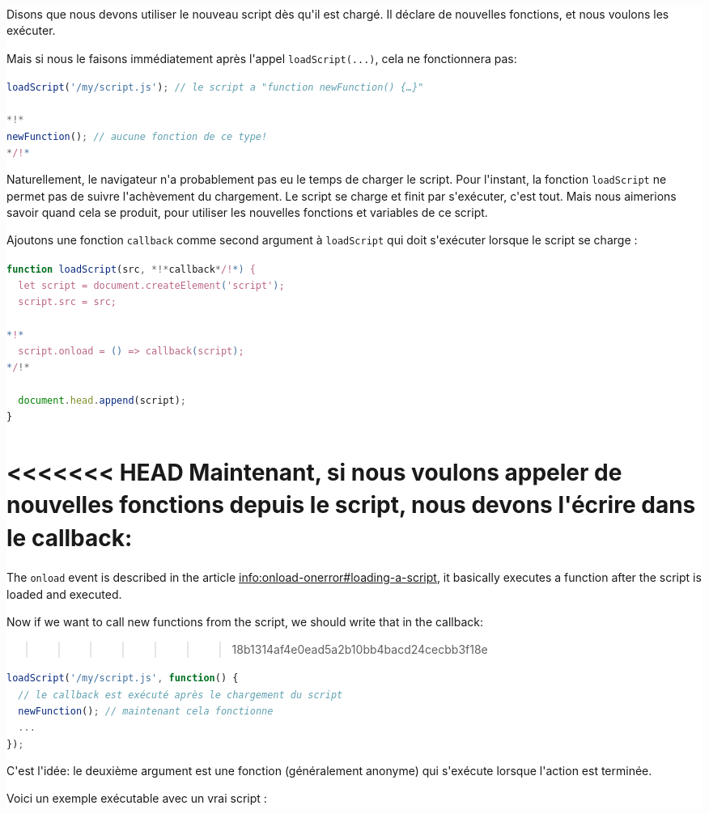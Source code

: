 Disons que nous devons utiliser le nouveau script dès qu'il est chargé. Il déclare de nouvelles fonctions, et nous voulons les exécuter.

Mais si nous le faisons immédiatement après l'appel `loadScript(...)`, cela ne fonctionnera pas:

```js
loadScript('/my/script.js'); // le script a "function newFunction() {…}"

*!*
newFunction(); // aucune fonction de ce type!
*/!*
```

Naturellement, le navigateur n'a probablement pas eu le temps de charger le script. Pour l'instant, la fonction `loadScript` ne permet pas de suivre l'achèvement du chargement. Le script se charge et finit par s'exécuter, c'est tout. Mais nous aimerions savoir quand cela se produit, pour utiliser les nouvelles fonctions et variables de ce script.

Ajoutons une fonction `callback` comme second argument à `loadScript` qui doit s'exécuter lorsque le script se charge :

```js
function loadScript(src, *!*callback*/!*) {
  let script = document.createElement('script');
  script.src = src;

*!*
  script.onload = () => callback(script);
*/!*

  document.head.append(script);
}
```

<<<<<<< HEAD
Maintenant, si nous voulons appeler de nouvelles fonctions depuis le script, nous devons l'écrire dans le callback:
=======
The `onload` event is described in the article <info:onload-onerror#loading-a-script>, it basically executes a function after the script is loaded and executed.

Now if we want to call new functions from the script, we should write that in the callback:
>>>>>>> 18b1314af4e0ead5a2b10bb4bacd24cecbb3f18e

```js
loadScript('/my/script.js', function() {
  // le callback est exécuté après le chargement du script
  newFunction(); // maintenant cela fonctionne
  ...
});
```

C'est l'idée: le deuxième argument est une fonction (généralement anonyme) qui s'exécute lorsque l'action est terminée.

Voici un exemple exécutable avec un vrai script :
